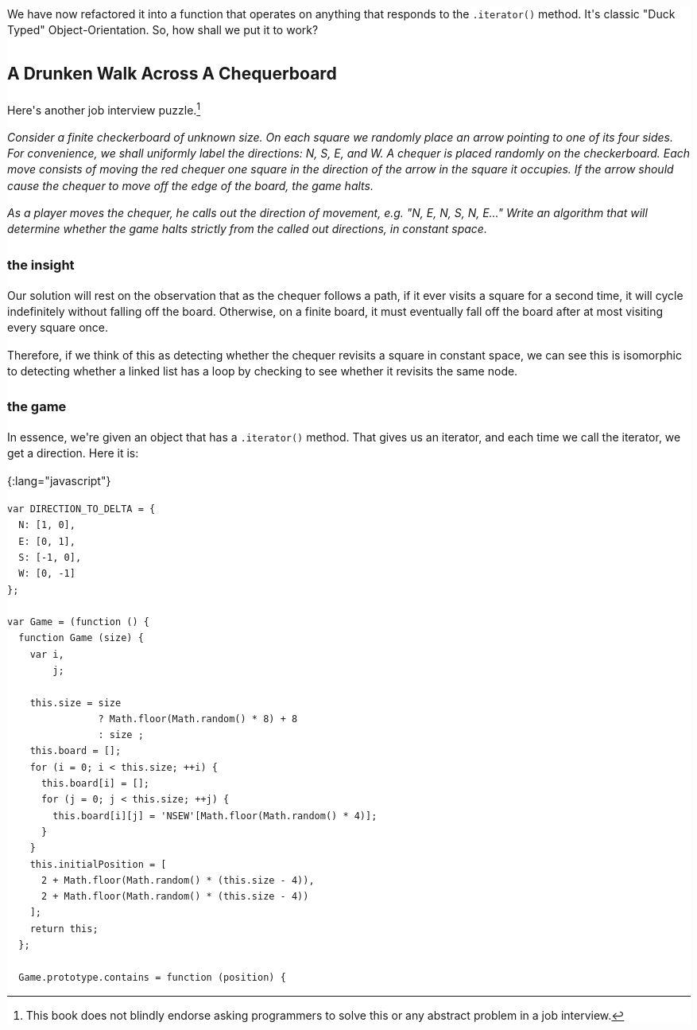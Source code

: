 We have now refactored it into a function that operates on anything that responds to the `.iterator()` method. It's classic "Duck Typed" Object-Orientation. So, how shall we put it to work?

## A Drunken Walk Across A Chequerboard

Here's another job interview puzzle.[^yecch]

[^yecch]: This book does not blindly endorse asking programmers to solve this or any abstract problem in a job interview.

*Consider a finite checkerboard of unknown size. On each square we randomly place an arrow pointing to one of its four sides. For convenience, we shall uniformly label the directions: N, S, E, and W. A chequer is placed randomly on the checkerboard. Each move consists of moving the red chequer one square in the direction of the arrow in the square it occupies. If the arrow should cause the chequer to move off the edge of the board, the game halts.*

*As a player moves the chequer, he calls out the direction of movement, e.g. "N, E, N, S, N, E..." Write an algorithm that will determine whether the game halts strictly from the called out directions, in constant space.*

### the insight

Our solution will rest on the observation that as the chequer follows a path, if it ever visits a square for a second time, it will cycle indefinitely without falling off the board. Otherwise, on a finite board, it must eventually fall off the board after at most visiting every square once.

Therefore, if we think of this as detecting whether the chequer revisits a square in constant space, we can see this is isomorphic to detecting whether a linked list has a loop by checking to see whether it revisits the same node.

### the game

In essence, we're given an object that has a `.iterator()` method. That gives us an iterator, and each time we call the iterator, we get a direction. Here it is:

{:lang="javascript"}
~~~~~~~~
var DIRECTION_TO_DELTA = {
  N: [1, 0],
  E: [0, 1],
  S: [-1, 0],
  W: [0, -1]
};

var Game = (function () {
  function Game (size) {
    var i,
        j;
    
    this.size = size
                ? Math.floor(Math.random() * 8) + 8
                : size ;
    this.board = [];
    for (i = 0; i < this.size; ++i) {
      this.board[i] = [];
      for (j = 0; j < this.size; ++j) {
        this.board[i][j] = 'NSEW'[Math.floor(Math.random() * 4)];
      }
    }
    this.initialPosition = [
      2 + Math.floor(Math.random() * (this.size - 4)), 
      2 + Math.floor(Math.random() * (this.size - 4))
    ];
    return this;
  };
  
  Game.prototype.contains = function (position) {
~~~~~~~~